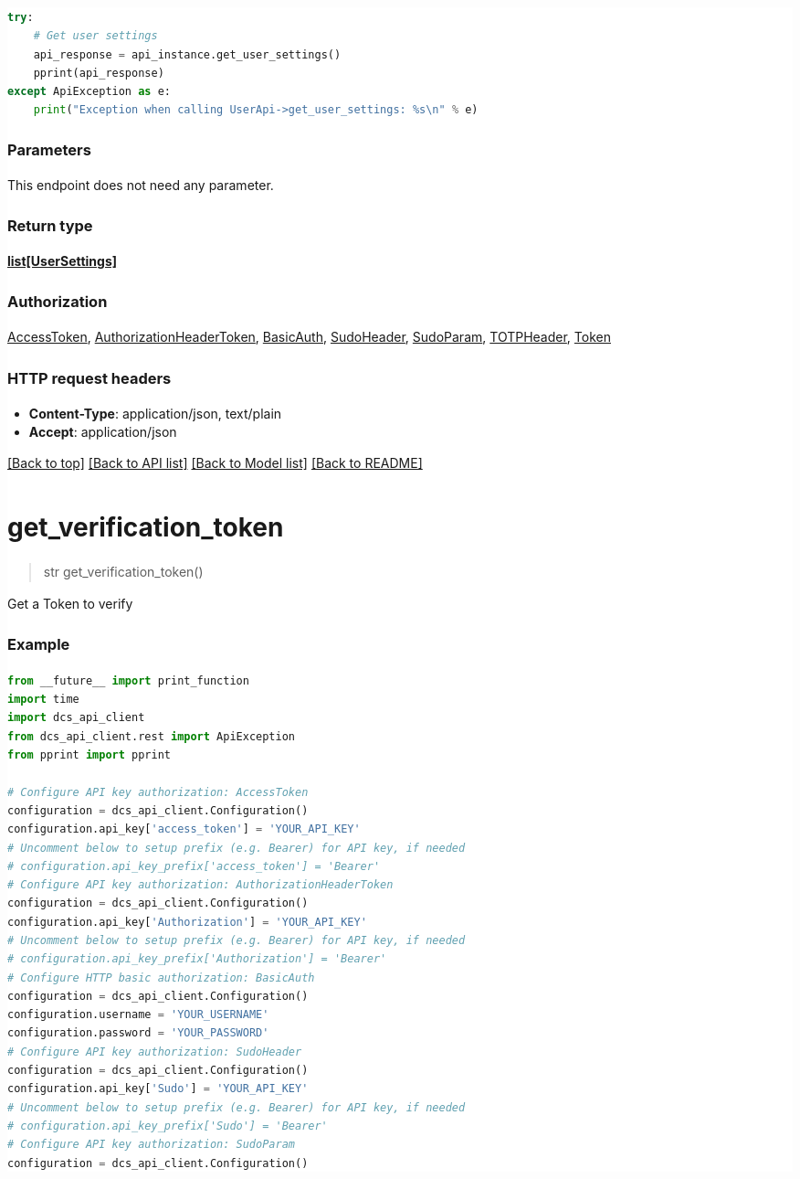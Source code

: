 ```python
try:
    # Get user settings
    api_response = api_instance.get_user_settings()
    pprint(api_response)
except ApiException as e:
    print("Exception when calling UserApi->get_user_settings: %s\n" % e)
```

### Parameters
This endpoint does not need any parameter.

### Return type

[**list[UserSettings]**](UserSettings.md)

### Authorization

[AccessToken](../README.md#AccessToken), [AuthorizationHeaderToken](../README.md#AuthorizationHeaderToken), [BasicAuth](../README.md#BasicAuth), [SudoHeader](../README.md#SudoHeader), [SudoParam](../README.md#SudoParam), [TOTPHeader](../README.md#TOTPHeader), [Token](../README.md#Token)

### HTTP request headers

 - **Content-Type**: application/json, text/plain
 - **Accept**: application/json

[[Back to top]](#) [[Back to API list]](../README.md#documentation-for-api-endpoints) [[Back to Model list]](../README.md#documentation-for-models) [[Back to README]](../README.md)

# **get_verification_token**
> str get_verification_token()

Get a Token to verify

### Example
```python
from __future__ import print_function
import time
import dcs_api_client
from dcs_api_client.rest import ApiException
from pprint import pprint

# Configure API key authorization: AccessToken
configuration = dcs_api_client.Configuration()
configuration.api_key['access_token'] = 'YOUR_API_KEY'
# Uncomment below to setup prefix (e.g. Bearer) for API key, if needed
# configuration.api_key_prefix['access_token'] = 'Bearer'
# Configure API key authorization: AuthorizationHeaderToken
configuration = dcs_api_client.Configuration()
configuration.api_key['Authorization'] = 'YOUR_API_KEY'
# Uncomment below to setup prefix (e.g. Bearer) for API key, if needed
# configuration.api_key_prefix['Authorization'] = 'Bearer'
# Configure HTTP basic authorization: BasicAuth
configuration = dcs_api_client.Configuration()
configuration.username = 'YOUR_USERNAME'
configuration.password = 'YOUR_PASSWORD'
# Configure API key authorization: SudoHeader
configuration = dcs_api_client.Configuration()
configuration.api_key['Sudo'] = 'YOUR_API_KEY'
# Uncomment below to setup prefix (e.g. Bearer) for API key, if needed
# configuration.api_key_prefix['Sudo'] = 'Bearer'
# Configure API key authorization: SudoParam
configuration = dcs_api_client.Configuration()
```